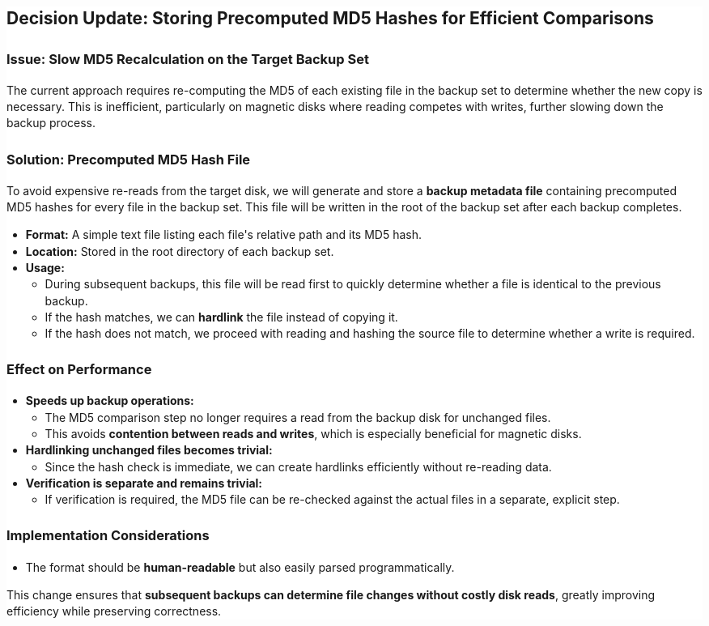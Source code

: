 ## Decision Update: Storing Precomputed MD5 Hashes for Efficient Comparisons

### **Issue: Slow MD5 Recalculation on the Target Backup Set**
The current approach requires re-computing the MD5 of each existing file in the backup set to determine whether the new copy is necessary. This is inefficient, particularly on magnetic disks where reading competes with writes, further slowing down the backup process.

### **Solution: Precomputed MD5 Hash File**
To avoid expensive re-reads from the target disk, we will generate and store a **backup metadata file** containing precomputed MD5 hashes for every file in the backup set. This file will be written in the root of the backup set after each backup completes.

- **Format:** A simple text file listing each file's relative path and its MD5 hash.
- **Location:** Stored in the root directory of each backup set.
- **Usage:**
	- During subsequent backups, this file will be read first to quickly determine whether a file is identical to the previous backup.
	- If the hash matches, we can **hardlink** the file instead of copying it.
	- If the hash does not match, we proceed with reading and hashing the source file to determine whether a write is required.

### **Effect on Performance**
- **Speeds up backup operations:**
	- The MD5 comparison step no longer requires a read from the backup disk for unchanged files.
	- This avoids **contention between reads and writes**, which is especially beneficial for magnetic disks.
- **Hardlinking unchanged files becomes trivial:**
	- Since the hash check is immediate, we can create hardlinks efficiently without re-reading data.
- **Verification is separate and remains trivial:**
	- If verification is required, the MD5 file can be re-checked against the actual files in a separate, explicit step.

### **Implementation Considerations**
- The format should be **human-readable** but also easily parsed programmatically.

This change ensures that **subsequent backups can determine file changes without costly disk reads**, greatly improving efficiency while preserving correctness.

